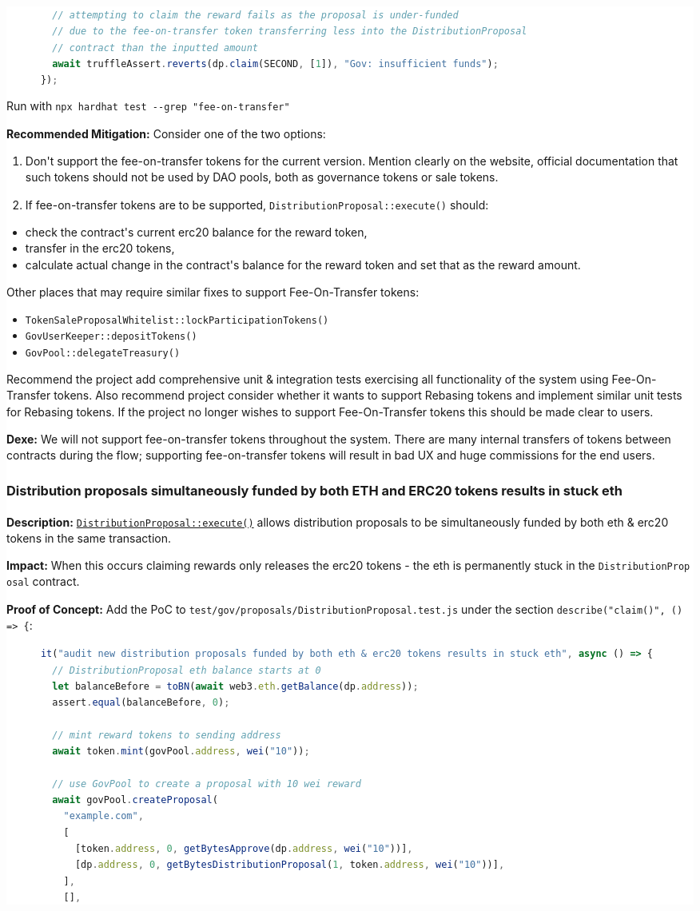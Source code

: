 ```javascript
        // attempting to claim the reward fails as the proposal is under-funded
        // due to the fee-on-transfer token transferring less into the DistributionProposal
        // contract than the inputted amount
        await truffleAssert.reverts(dp.claim(SECOND, [1]), "Gov: insufficient funds");
      });
```

Run with `npx hardhat test --grep "fee-on-transfer"`

**Recommended Mitigation:** Consider one of the two options:

1. Don't support the fee-on-transfer tokens for the current version. Mention clearly on the website, official documentation that such tokens should not be used by DAO pools, both as governance tokens or sale tokens.

2. If fee-on-transfer tokens are to be supported, `DistributionProposal::execute()` should:
* check the contract's current erc20 balance for the reward token,
* transfer in the erc20 tokens,
* calculate actual change in the contract's balance for the reward token and set that as the reward amount.

Other places that may require similar fixes to support Fee-On-Transfer tokens:
* `TokenSaleProposalWhitelist::lockParticipationTokens()`
* `GovUserKeeper::depositTokens()`
* `GovPool::delegateTreasury()`

Recommend the project add comprehensive unit & integration tests exercising all functionality of the system using Fee-On-Transfer tokens. Also recommend project consider whether it wants to support Rebasing tokens and implement similar unit tests for Rebasing tokens. If the project no longer wishes to support Fee-On-Transfer tokens this should be made clear to users.

**Dexe:**
We will not support fee-on-transfer tokens throughout the system. There are many internal transfers of tokens between contracts during the flow; supporting fee-on-transfer tokens will result in bad UX and huge commissions for the end users.


### Distribution proposals simultaneously funded by both ETH and ERC20 tokens results in stuck eth

**Description:** [`DistributionProposal::execute()`](https://github.com/dexe-network/DeXe-Protocol/tree/f2fe12eeac0c4c63ac39670912640dc91d94bda5/contracts/gov/proposals/DistributionProposal.sol#L49-L69) allows distribution proposals to be simultaneously funded by both eth & erc20 tokens in the same transaction.

**Impact:** When this occurs claiming rewards only releases the erc20 tokens - the eth is permanently stuck in the `DistributionProposal` contract.

**Proof of Concept:** Add the PoC to `test/gov/proposals/DistributionProposal.test.js` under the section `describe("claim()", () => {`:
```javascript
      it("audit new distribution proposals funded by both eth & erc20 tokens results in stuck eth", async () => {
        // DistributionProposal eth balance starts at 0
        let balanceBefore = toBN(await web3.eth.getBalance(dp.address));
        assert.equal(balanceBefore, 0);

        // mint reward tokens to sending address
        await token.mint(govPool.address, wei("10"));

        // use GovPool to create a proposal with 10 wei reward
        await govPool.createProposal(
          "example.com",
          [
            [token.address, 0, getBytesApprove(dp.address, wei("10"))],
            [dp.address, 0, getBytesDistributionProposal(1, token.address, wei("10"))],
          ],
          [],
```